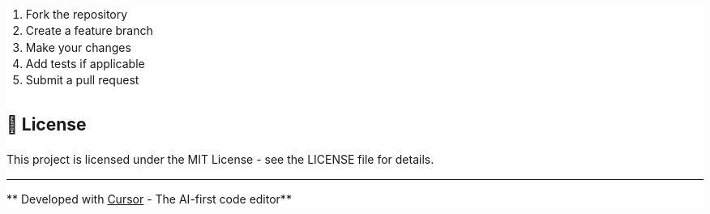 1. Fork the repository
2. Create a feature branch
3. Make your changes
4. Add tests if applicable
5. Submit a pull request

## 📄 License

This project is licensed under the MIT License - see the LICENSE file for details.

---

** Developed with [Cursor](https://cursor.com/) - The AI-first code editor** 